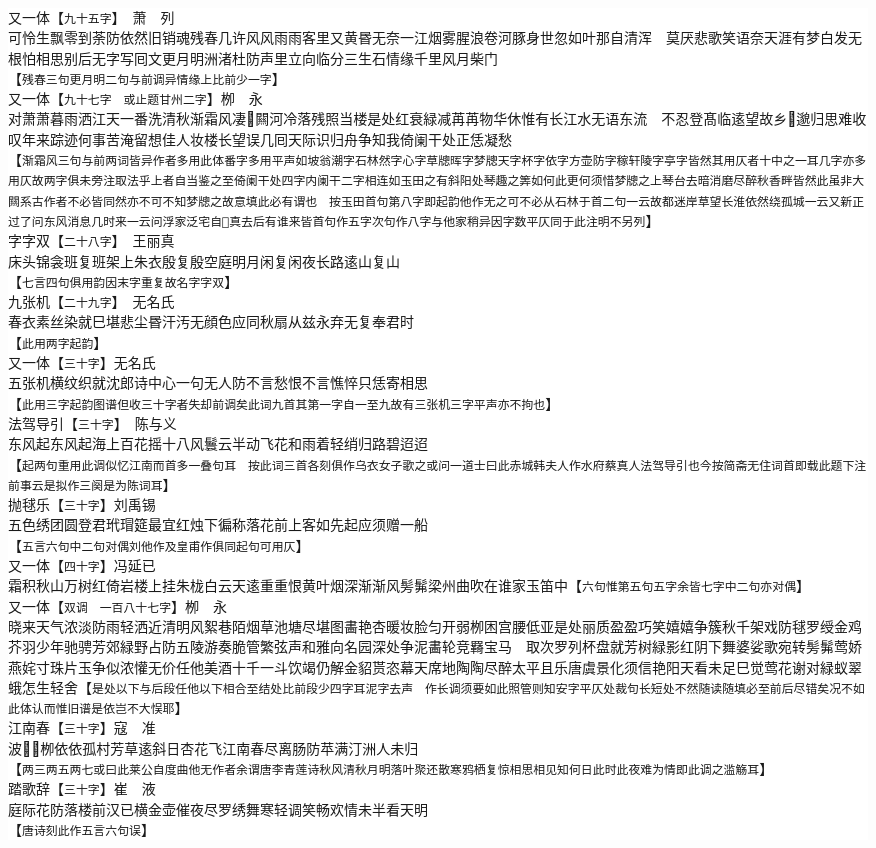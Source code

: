 又一体【`九十五字`】　萧　列  
可怜生飘零到荼防依然旧销魂残春几许风风雨雨客里又黄昬无奈一江烟雾腥浪卷河豚身世忽如叶那自清浑　莫厌悲歌笑语奈天涯有梦白发无根怕相思别后无字写囘文更月明洲渚杜防声里立向临分三生石情缘千里风月柴门  
【`残春三句更月明二句与前调异情缘上比前少一字`】  
又一体【`九十七字　或止题甘州二字`】栁　永  
对萧萧暮雨洒江天一番洗清秋渐霜风凄闗河冷落残照当楼是处红衰緑减苒苒物华休惟有长江水无语东流　不忍登髙临逺望故乡邈归思难收叹年来踪迹何事苦淹留想佳人妆楼长望误几囘天际识归舟争知我倚阑干处正恁凝愁  
【`渐霜风三句与前两词皆异作者多用此体番字多用平声如坡翁潮字石林然字心字草牕晖字梦牕天字杯字依字方壶防字稼轩陵字亭字皆然其用仄者十中之一耳几字亦多用仄故两字俱未旁注取法乎上者自当鉴之至倚阑干处四字内阑干二字相连如玉田之有斜阳处琴趣之筭如何此更何须惜梦牕之上琴台去暗消磨尽醉秋香畔皆然此虽非大闗系古作者不必皆同然亦不可不知梦牕之故意填此必有谓也　按玉田首句第八字即起韵他作无之可不必从石林于首二句一云故都迷岸草望长淮依然绕孤城一云又新正过了问东风消息几时来一云问浮家泛宅自真去后有谁来皆首句作五字次句作八字与他家稍异因字数平仄同于此注明不另列`】  
字字双【`二十八字`】　王丽真  
床头锦衾班复班架上朱衣殷复殷空庭明月闲复闲夜长路逺山复山  
【`七言四句俱用韵因末字重复故名字字双`】  
九张机【`二十九字`】　无名氏  
春衣素丝染就巳堪悲尘昬汗汚无顔色应同秋扇从兹永弃无复奉君时  
【`此用两字起韵`】  
又一体【`三十字`】无名氏  
五张机横纹织就沈郎诗中心一句无人防不言愁恨不言憔悴只恁寄相思  
【`此用三字起韵图谱但收三十字者失却前调矣此词九首其第一字自一至九故有三张机三字平声亦不拘也`】  
法驾导引【`三十字`】　陈与义  
东风起东风起海上百花摇十八风鬟云半动飞花和雨着轻绡归路碧迢迢  
【`起两句重用此调似忆江南而首多一叠句耳　按此词三首各刻俱作乌衣女子歌之或问一道士曰此赤城韩夫人作水府蔡真人法驾导引也今按简斋无住词首即载此题下注前事云是拟作三阕是为陈词耳`】  
抛毬乐【`三十字`】刘禹锡  
五色绣团圆登君玳瑁筵最宜红烛下徧称落花前上客如先起应须赠一船  
【`五言六句中二句对偶刘他作及皇甫作俱同起句可用仄`】  
又一体【`四十字`】冯延已  
霜积秋山万树红倚岩楼上挂朱栊白云天逺重重恨黄叶烟深渐渐风髣髴梁州曲吹在谁家玉笛中【`六句惟第五句五字余皆七字中二句亦对偶`】  
又一体【`双调　一百八十七字`】栁　永  
晓来天气浓淡防雨轻洒近清明风絮巷陌烟草池塘尽堪图畵艳杏暖妆脸匀开弱栁困宫腰低亚是处丽质盈盈巧笑嬉嬉争簇秋千架戏防毬罗绶金鸡芥羽少年驰骋芳郊緑野占防五陵游奏脆管繁弦声和雅向名园深处争泥畵轮竞羇宝马　取次罗列杯盘就芳树緑影红阴下舞婆娑歌宛转髣髴莺娇燕姹寸珠片玉争似浓懽无价任他美酒十千一斗饮竭仍解金貂贳恣幕天席地陶陶尽醉太平且乐唐虞景化须信艳阳天看未足巳觉莺花谢对緑蚁翠蛾怎生轻舍【`是处以下与后段任他以下相合至结处比前段少四字耳泥字去声　作长调须要如此照管则知安字平仄处裁句长短处不然随读随填必至前后尽错矣况不如此体认而惟旧谱是依岂不大悮耶`】  
江南春【`三十字`】寇　准  
波栁依依孤村芳草逺斜日杏花飞江南春尽离肠防苹满汀洲人未归  
【`两三两五两七或曰此莱公自度曲他无作者余谓唐李青莲诗秋风清秋月明落叶聚还散寒鸦栖复惊相思相见知何日此时此夜难为情即此调之滥觞耳`】  
踏歌辞【`三十字`】崔　液  
庭际花防落楼前汉已横金壶催夜尽罗绣舞寒轻调笑畅欢情未半看天明  
【`唐诗刻此作五言六句误`】  
  